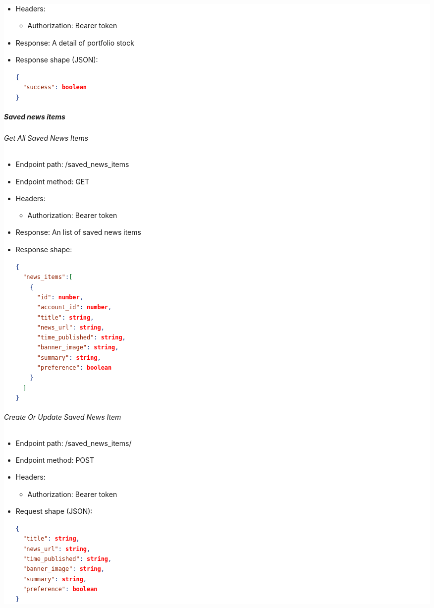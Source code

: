 * Headers:
  * Authorization: Bearer token

* Response: A detail of portfolio stock
* Response shape (JSON):
    ```json
    {
      "success": boolean
    }
    ```


##### Saved news items

###### Get All Saved News Items

* Endpoint path: /saved_news_items
* Endpoint method: GET

* Headers:
  * Authorization: Bearer token

* Response: An list of saved news items
* Response shape:
    ```json
    {
      "news_items":[
        {
          "id": number,
          "account_id": number,
          "title": string,
          "news_url": string,
          "time_published": string,
          "banner_image": string,
          "summary": string,
          "preference": boolean
        }
      ]
    }


###### Create Or Update Saved News Item

* Endpoint path: /saved_news_items/
* Endpoint method: POST

* Headers:
  * Authorization: Bearer token

* Request shape (JSON):
    ```json
    {
      "title": string,
      "news_url": string,
      "time_published": string,
      "banner_image": string,
      "summary": string,
      "preference": boolean
    }
    ```
